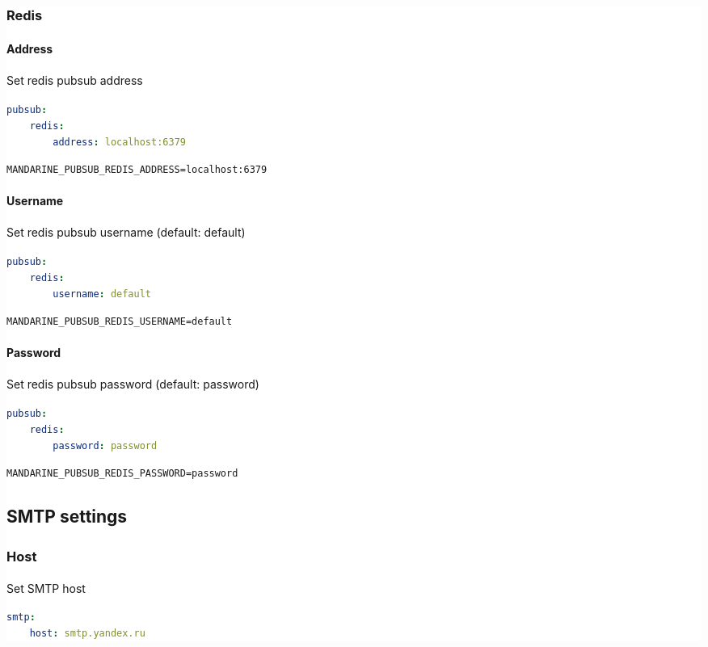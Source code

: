 <a id="redis-pubsub-provider"></a>

### Redis

#### Address

Set redis pubsub address

```yaml
pubsub:
    redis:
        address: localhost:6379
```

```dotenv
MANDARINE_PUBSUB_REDIS_ADDRESS=localhost:6379
```

#### Username

Set redis pubsub username (default: default)

```yaml
pubsub:
    redis:
        username: default
```

```dotenv
MANDARINE_PUBSUB_REDIS_USERNAME=default
```

#### Password

Set redis pubsub password (default: password)

```yaml
pubsub:
    redis:
        password: password
```

```dotenv
MANDARINE_PUBSUB_REDIS_PASSWORD=password
```

<a id="smtp"></a>

## SMTP settings

### Host

Set SMTP host

```yaml
smtp:
    host: smtp.yandex.ru
```
